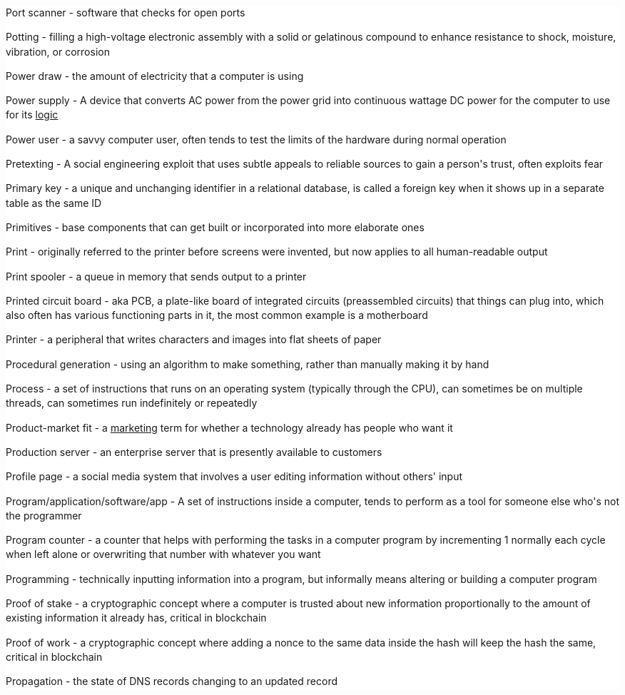 Port scanner - software that checks for open ports

Potting - filling a high-voltage electronic assembly with a solid or gelatinous compound to enhance resistance to shock, moisture, vibration, or corrosion

Power draw - the amount of electricity that a computer is using

Power supply - A device that converts AC power from the power grid into continuous wattage DC power for the computer to use for its [logic](computers-alu.md)

Power user - a savvy computer user, often tends to test the limits of the hardware during normal operation

Pretexting - A social engineering exploit that uses subtle appeals to reliable sources to gain a person's trust, often exploits fear

Primary key - a unique and unchanging identifier in a relational database, is called a foreign key when it shows up in a separate table as the same ID

Primitives - base components that can get built or incorporated into more elaborate ones

Print - originally referred to the printer before screens were invented, but now applies to all human-readable output

Print spooler - a queue in memory that sends output to a printer

Printed circuit board - aka PCB, a plate-like board of integrated circuits (preassembled circuits) that things can plug into, which also often has various functioning parts in it, the most common example is a motherboard

Printer - a peripheral that writes characters and images into flat sheets of paper

Procedural generation - using an algorithm to make something, rather than manually making it by hand

Process - a set of instructions that runs on an operating system (typically through the CPU), can sometimes be on multiple threads, can sometimes run indefinitely or repeatedly

Product-market fit - a [marketing](marketing.md) term for whether a technology already has people who want it

Production server - an enterprise server that is presently available to customers

Profile page - a social media system that involves a user editing information without others' input

Program/application/software/app - A set of instructions inside a computer, tends to perform as a tool for someone else who's not the programmer

Program counter - a counter that helps with performing the tasks in a computer program by incrementing 1 normally each cycle when left alone or overwriting that number with whatever you want

Programming - technically inputting information into a program, but informally means altering or building a computer program

Proof of stake - a cryptographic concept where a computer is trusted about new information proportionally to the amount of existing information it already has, critical in blockchain

Proof of work - a cryptographic concept where adding a nonce to the same data inside the hash will keep the hash the same, critical in blockchain

Propagation - the state of DNS records changing to an updated record
